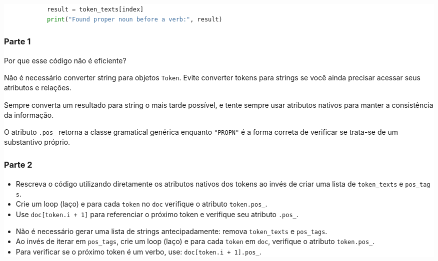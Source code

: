 ```python
            result = token_texts[index]
            print("Found proper noun before a verb:", result)
```

### Parte 1

Por que esse código não é eficiente?

<choice>

<opt text="O token em <code>result</code> deve ser convertido de volta para um objeto <code>Token</code>. Isso permitirá seu reuso na spaCy.">

Não é necessário converter string para objetos `Token`. Evite converter tokens
para strings se você ainda precisar acessar seus atributos e relações.

</opt>

<opt correct="true" text="São utilizadas listas de strings ao invés de atributos nativos dos tokens. Isso é normalmente menos eficiente, e não captura relações mais complexas entre as palavras.">

Sempre converta um resultado para string o mais tarde possível, e tente sempre
usar atributos nativos para manter a consistência da informação.

</opt>

<opt text='O atributo <code>pos_</code> não é o correto para extrair substantivos próprios. Você deve utilizar  <code>tag_</code> e os marcadores   <code>"NNP"</code> e <code>"NNS"</code>.'>

O atributo `.pos_` retorna a classe gramatical genérica enquanto `"PROPN"` é a forma correta
de verificar se trata-se de um substantivo próprio.

</opt>

</choice>

### Parte 2

- Rescreva o código utilizando diretamente os atributos nativos dos tokens
  ao invés de criar uma lista de `token_texts` e `pos_tags`.
- Crie um loop (laço) e para cada `token` no `doc` verifique o atributo
  `token.pos_`.
- Use `doc[token.i + 1]` para referenciar o próximo token e verifique seu
  atributo `.pos_`.

<codeblock id="02_07">

- Não é necessário gerar uma lista de strings antecipadamente: remova
  `token_texts` e `pos_tags`.
- Ao invés de iterar em `pos_tags`, crie um loop (laço) e para cada `token`
  em `doc`, verifique o atributo `token.pos_`.
- Para verificar se o próximo token é um verbo, use: `doc[token.i + 1].pos_`.


</codeblock>

</exercise>

<exercise id="8" title="Vetores das palavras e similaridade semântica" type="slides">
